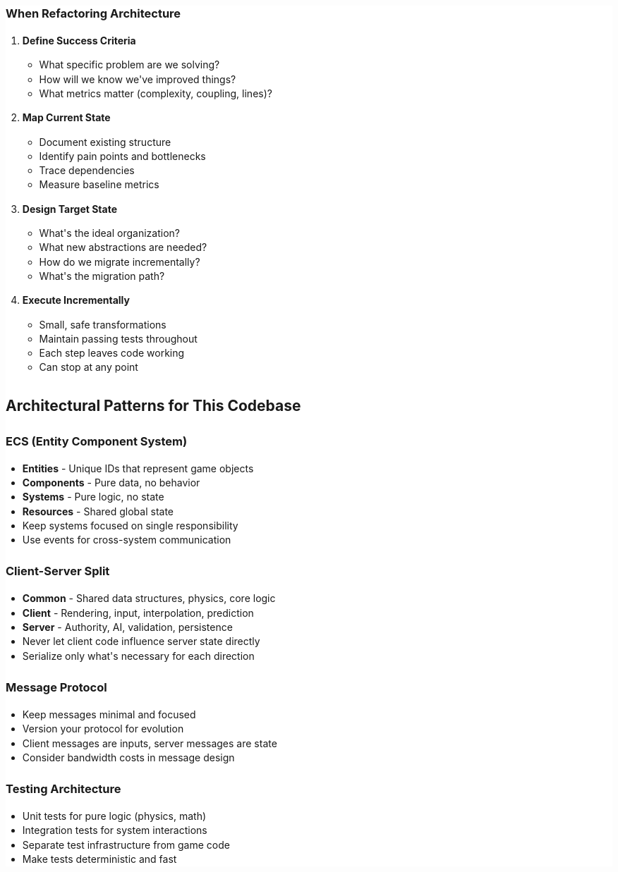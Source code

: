 ### When Refactoring Architecture

1. **Define Success Criteria**
   - What specific problem are we solving?
   - How will we know we've improved things?
   - What metrics matter (complexity, coupling, lines)?

2. **Map Current State**
   - Document existing structure
   - Identify pain points and bottlenecks
   - Trace dependencies
   - Measure baseline metrics

3. **Design Target State**
   - What's the ideal organization?
   - What new abstractions are needed?
   - How do we migrate incrementally?
   - What's the migration path?

4. **Execute Incrementally**
   - Small, safe transformations
   - Maintain passing tests throughout
   - Each step leaves code working
   - Can stop at any point

## Architectural Patterns for This Codebase

### ECS (Entity Component System)
- **Entities** - Unique IDs that represent game objects
- **Components** - Pure data, no behavior
- **Systems** - Pure logic, no state
- **Resources** - Shared global state
- Keep systems focused on single responsibility
- Use events for cross-system communication

### Client-Server Split
- **Common** - Shared data structures, physics, core logic
- **Client** - Rendering, input, interpolation, prediction
- **Server** - Authority, AI, validation, persistence
- Never let client code influence server state directly
- Serialize only what's necessary for each direction

### Message Protocol
- Keep messages minimal and focused
- Version your protocol for evolution
- Client messages are inputs, server messages are state
- Consider bandwidth costs in message design

### Testing Architecture
- Unit tests for pure logic (physics, math)
- Integration tests for system interactions
- Separate test infrastructure from game code
- Make tests deterministic and fast
